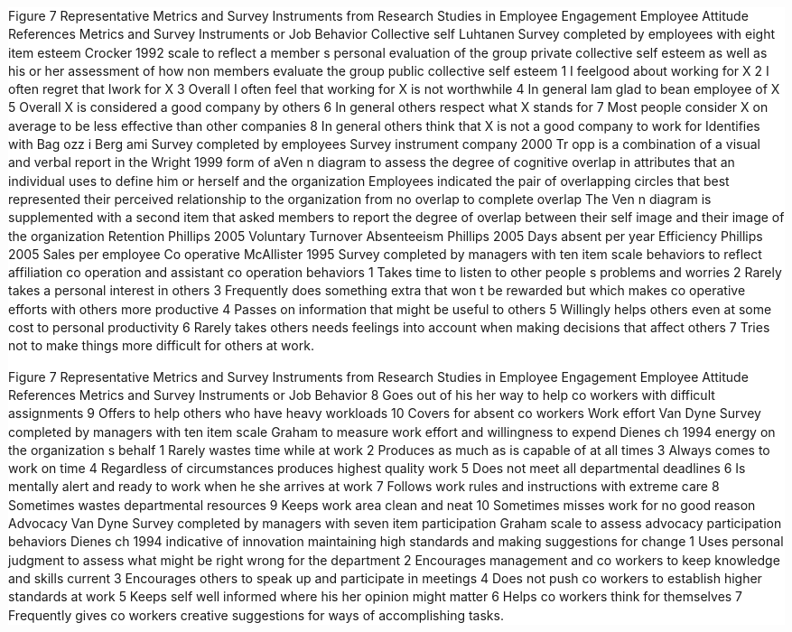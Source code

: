 Figure 7 Representative
Metrics and Survey Instruments from Research Studies in Employee
Engagement Employee Attitude References Metrics and Survey Instruments
or Job Behavior Collective self Luhtanen Survey completed by
employees with eight item esteem Crocker 1992 scale to reflect a
member s personal evaluation of the group private collective self
esteem as well as his or her assessment of how non members evaluate
the group public collective self esteem 1 I feelgood about working for
X 2 I often regret that Iwork for X 3 Overall I often feel that
working for X is not worthwhile 4 In general Iam glad to bean employee
of X 5 Overall X is considered a good company by others 6 In general
others respect what X stands for 7 Most people consider X on average
to be less effective than other companies 8 In general others think
that X is not a good company to work for Identifies with Bag ozz i
Berg ami Survey completed by employees Survey instrument company 2000
Tr opp is a combination of a visual and verbal report in the Wright
1999 form of aVen n diagram to assess the degree of cognitive overlap
in attributes that an individual uses to define him or herself and the
organization Employees indicated the pair of overlapping circles that
best represented their perceived relationship to the organization from
no overlap to complete overlap The Ven n diagram is supplemented with
a second item that asked members to report the degree of overlap
between their self image and their image of the organization Retention
Phillips 2005 Voluntary Turnover Absenteeism Phillips 2005 Days absent
per year Efficiency Phillips 2005 Sales per employee Co operative
McAllister 1995 Survey completed by managers with ten item scale
behaviors to reflect affiliation co operation and assistant co
operation behaviors 1 Takes time to listen to other people s problems
and worries 2 Rarely takes a personal interest in others 3 Frequently
does something extra that won t be rewarded but which makes co
operative efforts with others more productive 4 Passes on information
that might be useful to others 5 Willingly helps others even at some
cost to personal productivity 6 Rarely takes others needs feelings
into account when making decisions that affect others 7 Tries not to
make things more difficult for others at work. 

Figure 7 Representative Metrics and Survey Instruments
from Research Studies in Employee Engagement Employee
Attitude References Metrics and Survey Instruments or Job Behavior 8
Goes out of his her way to help co workers with difficult assignments
9 Offers to help others who have heavy workloads 10 Covers for absent
co workers Work effort Van Dyne Survey completed by managers with ten
item scale Graham to measure work effort and willingness to expend
Dienes ch 1994 energy on the organization s behalf 1 Rarely wastes
time while at work 2 Produces as much as is capable of at all times 3
Always comes to work on time 4 Regardless of circumstances produces
highest quality work 5 Does not meet all departmental deadlines 6 Is
mentally alert and ready to work when he she arrives at work 7 Follows
work rules and instructions with extreme care 8 Sometimes wastes
departmental resources 9 Keeps work area clean and neat 10 Sometimes
misses work for no good reason Advocacy Van Dyne Survey completed by
managers with seven item participation Graham scale to assess advocacy
participation behaviors Dienes ch 1994 indicative of innovation
maintaining high standards and making suggestions for change 1 Uses
personal judgment to assess what might be right wrong for the
department 2 Encourages management and co workers to keep knowledge
and skills current 3 Encourages others to speak up and participate in
meetings 4 Does not push co workers to establish higher standards at
work 5 Keeps self well informed where his her opinion might matter 6
Helps co workers think for themselves 7 Frequently gives co workers
creative suggestions for ways of accomplishing tasks.
